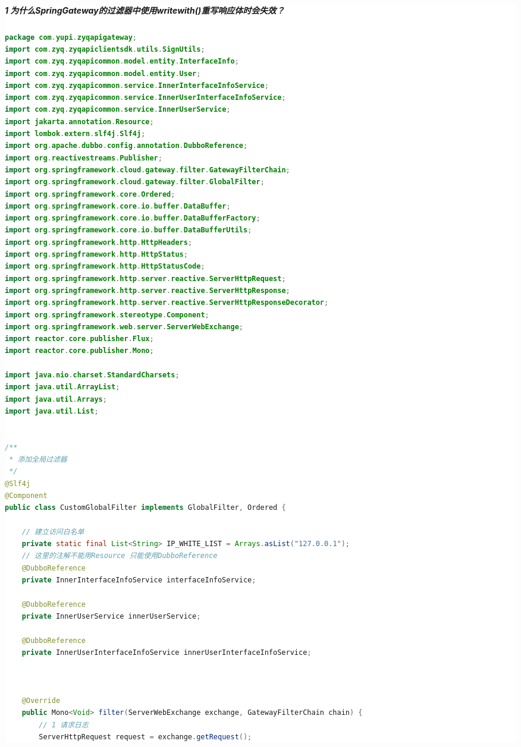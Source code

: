 

##### 1 为什么SpringGateway的过滤器中使用writewith()重写响应体时会失效？


``` java
package com.yupi.zyqapigateway;  
import com.zyq.zyqapiclientsdk.utils.SignUtils;  
import com.zyq.zyqapicommon.model.entity.InterfaceInfo;  
import com.zyq.zyqapicommon.model.entity.User;  
import com.zyq.zyqapicommon.service.InnerInterfaceInfoService;  
import com.zyq.zyqapicommon.service.InnerUserInterfaceInfoService;  
import com.zyq.zyqapicommon.service.InnerUserService;  
import jakarta.annotation.Resource;  
import lombok.extern.slf4j.Slf4j;  
import org.apache.dubbo.config.annotation.DubboReference;  
import org.reactivestreams.Publisher;  
import org.springframework.cloud.gateway.filter.GatewayFilterChain;  
import org.springframework.cloud.gateway.filter.GlobalFilter;  
import org.springframework.core.Ordered;  
import org.springframework.core.io.buffer.DataBuffer;  
import org.springframework.core.io.buffer.DataBufferFactory;  
import org.springframework.core.io.buffer.DataBufferUtils;  
import org.springframework.http.HttpHeaders;  
import org.springframework.http.HttpStatus;  
import org.springframework.http.HttpStatusCode;  
import org.springframework.http.server.reactive.ServerHttpRequest;  
import org.springframework.http.server.reactive.ServerHttpResponse;  
import org.springframework.http.server.reactive.ServerHttpResponseDecorator;  
import org.springframework.stereotype.Component;  
import org.springframework.web.server.ServerWebExchange;  
import reactor.core.publisher.Flux;  
import reactor.core.publisher.Mono;  
  
import java.nio.charset.StandardCharsets;  
import java.util.ArrayList;  
import java.util.Arrays;  
import java.util.List;  
  
  
/**  
 * 添加全局过滤器  
 */  
@Slf4j  
@Component  
public class CustomGlobalFilter implements GlobalFilter, Ordered {  
  
    // 建立访问白名单  
    private static final List<String> IP_WHITE_LIST = Arrays.asList("127.0.0.1");  
    // 这里的注解不能用Resource 只能使用DubboReference  
    @DubboReference  
    private InnerInterfaceInfoService interfaceInfoService;  
  
    @DubboReference  
    private InnerUserService innerUserService;  
  
    @DubboReference  
    private InnerUserInterfaceInfoService innerUserInterfaceInfoService;  
  
  
  
    @Override  
    public Mono<Void> filter(ServerWebExchange exchange, GatewayFilterChain chain) {  
        // 1 请求日志  
        ServerHttpRequest request = exchange.getRequest();  
```
